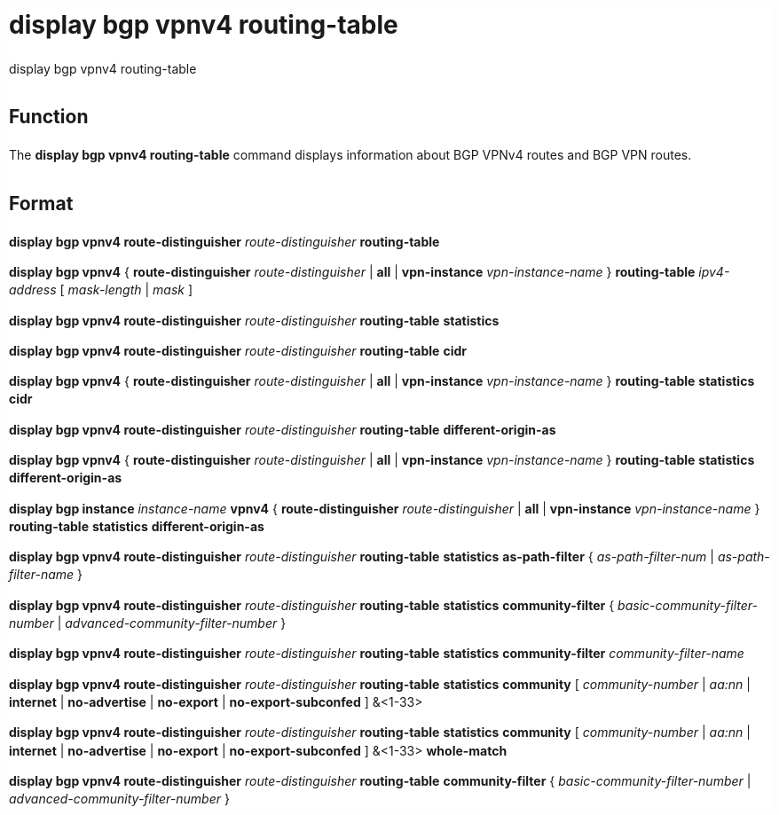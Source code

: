 display bgp vpnv4 routing-table
===============================

display bgp vpnv4 routing-table

Function
--------



The **display bgp vpnv4 routing-table** command displays information about BGP VPNv4 routes and BGP VPN routes.




Format
------

**display bgp vpnv4 route-distinguisher** *route-distinguisher* **routing-table**

**display bgp vpnv4** { **route-distinguisher** *route-distinguisher* | **all** | **vpn-instance** *vpn-instance-name* } **routing-table** *ipv4-address* [ *mask-length* | *mask* ]

**display bgp vpnv4 route-distinguisher** *route-distinguisher* **routing-table** **statistics**

**display bgp vpnv4 route-distinguisher** *route-distinguisher* **routing-table** **cidr**

**display bgp vpnv4** { **route-distinguisher** *route-distinguisher* | **all** | **vpn-instance** *vpn-instance-name* } **routing-table** **statistics** **cidr**

**display bgp vpnv4 route-distinguisher** *route-distinguisher* **routing-table** **different-origin-as**

**display bgp vpnv4** { **route-distinguisher** *route-distinguisher* | **all** | **vpn-instance** *vpn-instance-name* } **routing-table** **statistics** **different-origin-as**

**display bgp instance** *instance-name* **vpnv4** { **route-distinguisher** *route-distinguisher* | **all** | **vpn-instance** *vpn-instance-name* } **routing-table** **statistics** **different-origin-as**

**display bgp vpnv4 route-distinguisher** *route-distinguisher* **routing-table** **statistics** **as-path-filter** { *as-path-filter-num* | *as-path-filter-name* }

**display bgp vpnv4 route-distinguisher** *route-distinguisher* **routing-table** **statistics** **community-filter** { *basic-community-filter-number* | *advanced-community-filter-number* }

**display bgp vpnv4 route-distinguisher** *route-distinguisher* **routing-table** **statistics** **community-filter** *community-filter-name*

**display bgp vpnv4 route-distinguisher** *route-distinguisher* **routing-table** **statistics** **community** [ *community-number* | *aa:nn* | **internet** | **no-advertise** | **no-export** | **no-export-subconfed** ] &<1-33>

**display bgp vpnv4 route-distinguisher** *route-distinguisher* **routing-table** **statistics** **community** [ *community-number* | *aa:nn* | **internet** | **no-advertise** | **no-export** | **no-export-subconfed** ] &<1-33> **whole-match**

**display bgp vpnv4 route-distinguisher** *route-distinguisher* **routing-table** **community-filter** { *basic-community-filter-number* | *advanced-community-filter-number* }
